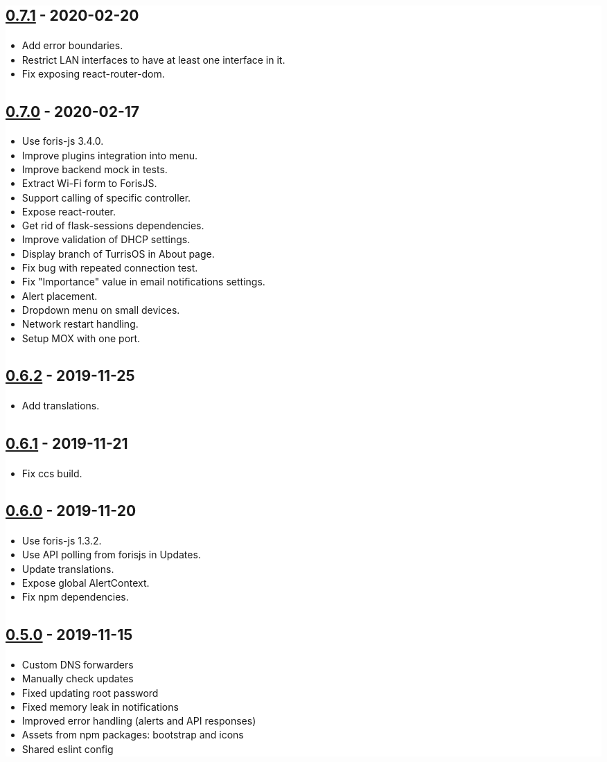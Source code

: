 ## [0.7.1] - 2020-02-20

- Add error boundaries.
- Restrict LAN interfaces to have at least one interface in it.
- Fix exposing react-router-dom.

## [0.7.0] - 2020-02-17

- Use foris-js 3.4.0.
- Improve plugins integration into menu.
- Improve backend mock in tests.
- Extract Wi-Fi form to ForisJS.
- Support calling of specific controller.
- Expose react-router.
- Get rid of flask-sessions dependencies.
- Improve validation of DHCP settings.
- Display branch of TurrisOS in About page.
- Fix bug with repeated connection test.
- Fix "Importance" value in email notifications settings.
- Alert placement.
- Dropdown menu on small devices.
- Network restart handling.
- Setup MOX with one port.

## [0.6.2] - 2019-11-25

- Add translations.

## [0.6.1] - 2019-11-21

- Fix ccs build.

## [0.6.0] - 2019-11-20

- Use foris-js 1.3.2.
- Use API polling from forisjs in Updates.
- Update translations.
- Expose global AlertContext.
- Fix npm dependencies.

## [0.5.0] - 2019-11-15

- Custom DNS forwarders
- Manually check updates
- Fixed updating root password
- Fixed memory leak in notifications
- Improved error handling (alerts and API responses)
- Assets from npm packages: bootstrap and icons
- Shared eslint config


[unreleased]: https://gitlab.nic.cz/turris/reforis/reforis/-/compare/v3.6.0...master
[3.5.1]: https://gitlab.nic.cz/turris/reforis/reforis/-/compare/v3.5.0...v3.6.0
[3.5.0]: https://gitlab.nic.cz/turris/reforis/reforis/-/compare/v3.4.0...v3.5.0
[3.4.0]: https://gitlab.nic.cz/turris/reforis/reforis/-/compare/v3.3.0...v3.4.0
[3.3.0]: https://gitlab.nic.cz/turris/reforis/reforis/-/compare/v3.2.1...v3.3.0
[3.2.1]: https://gitlab.nic.cz/turris/reforis/reforis/-/compare/v3.2.0...v3.2.1
[3.2.0]: https://gitlab.nic.cz/turris/reforis/reforis/-/compare/v3.1.1...v3.2.0
[3.1.1]: https://gitlab.nic.cz/turris/reforis/reforis/-/compare/v3.1.0...v3.1.1
[3.1.0]: https://gitlab.nic.cz/turris/reforis/reforis/-/compare/v3.0.0...v3.1.0
[3.0.0]: https://gitlab.nic.cz/turris/reforis/reforis/-/compare/v2.1.0...v3.0.0
[2.1.0]: https://gitlab.nic.cz/turris/reforis/reforis/-/compare/v2.0.0...v2.1.0
[2.0.0]: https://gitlab.nic.cz/turris/reforis/reforis/-/compare/v1.5.0...v2.0.0
[1.5.0]: https://gitlab.nic.cz/turris/reforis/reforis/-/compare/v1.4.1...v1.5.0
[1.4.1]: https://gitlab.nic.cz/turris/reforis/reforis/-/compare/v1.4.0...v1.4.1
[1.4.0]: https://gitlab.nic.cz/turris/reforis/reforis/-/compare/v1.3.1...v1.4.0
[1.3.1]: https://gitlab.nic.cz/turris/reforis/reforis/-/compare/v1.3.0...v1.3.1
[1.3.0]: https://gitlab.nic.cz/turris/reforis/reforis/-/compare/v1.2.1...v1.3.0
[1.2.1]: https://gitlab.nic.cz/turris/reforis/reforis/-/compare/v1.2.0...v1.2.1
[1.2.0]: https://gitlab.nic.cz/turris/reforis/reforis/-/compare/v1.1.4...v1.2.0
[1.1.4]: https://gitlab.nic.cz/turris/reforis/reforis/-/compare/v1.1.3...v1.1.4
[1.1.3]: https://gitlab.nic.cz/turris/reforis/reforis/-/compare/v1.1.2...v1.1.3
[1.1.2]: https://gitlab.nic.cz/turris/reforis/reforis/-/compare/v1.1.1...v1.1.2
[1.1.1]: https://gitlab.nic.cz/turris/reforis/reforis/-/compare/v1.1.0...v1.1.1
[1.1.0]: https://gitlab.nic.cz/turris/reforis/reforis/-/compare/v1.0.8...v1.1.0
[1.0.8]: https://gitlab.nic.cz/turris/reforis/reforis/-/compare/v1.0.7...v1.0.8
[1.0.7]: https://gitlab.nic.cz/turris/reforis/reforis/-/compare/v1.0.6...v1.0.7
[1.0.6]: https://gitlab.nic.cz/turris/reforis/reforis/-/compare/v1.0.5...v1.0.6
[1.0.5]: https://gitlab.nic.cz/turris/reforis/reforis/-/compare/v1.0.4...v1.0.5
[1.0.4]: https://gitlab.nic.cz/turris/reforis/reforis/-/compare/v1.0.3...v1.0.4
[1.0.3]: https://gitlab.nic.cz/turris/reforis/reforis/-/compare/v1.0.2...v1.0.3
[1.0.2]: https://gitlab.nic.cz/turris/reforis/reforis/-/compare/v1.0.1...v1.0.2
[0.9.5]: https://gitlab.nic.cz/turris/reforis/reforis/-/compare/v0.9.4...v0.9.5
[1.0.1]: https://gitlab.nic.cz/turris/reforis/reforis/-/compare/v1.0.0...v1.0.1
[0.99.4-shield]: https://gitlab.nic.cz/turris/reforis/reforis/-/compare/v0.99.3.1-shield...v0.99.4-shield
[1.0.0]: https://gitlab.nic.cz/turris/reforis/reforis/-/compare/v0.9.9...v1.0.0
[0.9.4]: https://gitlab.nic.cz/turris/reforis/reforis/-/compare/v0.9.3...v0.9.4
[0.9.9]: https://gitlab.nic.cz/turris/reforis/reforis/-/compare/v0.9.5...v0.9.9
[0.99.3.1-shield]: https://gitlab.nic.cz/turris/reforis/reforis/-/compare/v0.99.3-shield...v0.99.3.1-shield
[0.9.3]: https://gitlab.nic.cz/turris/reforis/reforis/-/compare/v0.9.2...v0.9.3
[0.99.3-shield]: https://gitlab.nic.cz/turris/reforis/reforis/-/compare/v0.99.2-shield...v0.99.3-shield
[0.99.2-shield]: https://gitlab.nic.cz/turris/reforis/reforis/-/compare/v0.99.1-shield...v0.99.2-shield
[0.99.1-shield]: https://gitlab.nic.cz/turris/reforis/reforis/-/compare/v0.99.0-shield...v0.99.1-shield
[0.99.0-shield]: https://gitlab.nic.cz/turris/reforis/reforis/-/compare/shield-customization...v0.99.0-shield
[0.9.2]: https://gitlab.nic.cz/turris/reforis/reforis/-/compare/v0.9.1...v0.9.2
[shield-customization]: https://gitlab.nic.cz/turris/reforis/reforis/-/compare/v0.9.9...shield-customization
[0.8.1]: https://gitlab.nic.cz/turris/reforis/reforis/-/compare/v0.8.0...v0.8.1
[0.9.1]: https://gitlab.nic.cz/turris/reforis/reforis/-/compare/v0.9.0...v0.9.1
[0.9.0]: https://gitlab.nic.cz/turris/reforis/reforis/-/compare/v0.8.1...v0.9.0
[0.8.0]: https://gitlab.nic.cz/turris/reforis/reforis/-/compare/v0.7.4...v0.8.0
[0.7.4]: https://gitlab.nic.cz/turris/reforis/reforis/-/compare/v0.7.3...v0.7.4
[0.7.3]: https://gitlab.nic.cz/turris/reforis/reforis/-/compare/v0.7.2...v0.7.3
[0.7.2]: https://gitlab.nic.cz/turris/reforis/reforis/-/compare/v0.7.1...v0.7.2
[0.7.1]: https://gitlab.nic.cz/turris/reforis/reforis/-/compare/v0.7.0...0.7.1
[0.7.0]: https://gitlab.nic.cz/turris/reforis/reforis/-/compare/v0.6.2...v0.7.0
[0.6.2]: https://gitlab.nic.cz/turris/reforis/reforis/-/compare/v0.6.1...v0.6.2
[0.6.1]: https://gitlab.nic.cz/turris/reforis/reforis/-/compare/v0.6.0...v0.6.1
[0.6.0]: https://gitlab.nic.cz/turris/reforis/reforis/-/compare/v0.5.0...v0.6.0
[0.5.0]: https://gitlab.nic.cz/turris/reforis/reforis/-/compare/v0.4.4...v0.5.0
[0.4.4]: https://gitlab.nic.cz/turris/reforis/reforis/-/compare/v0.4.3...v0.4.4
[0.4.3]: https://gitlab.nic.cz/turris/reforis/reforis/-/compare/v0.4.2...v0.4.3
[0.4.2]: https://gitlab.nic.cz/turris/reforis/reforis/-/compare/v0.4.1...v0.4.2
[0.4.1]: https://gitlab.nic.cz/turris/reforis/reforis/-/compare/v0.4.0...v0.4.1
[0.4.0]: https://gitlab.nic.cz/turris/reforis/reforis/-/compare/v0.3.6...v0.4.0
[0.3.6]: https://gitlab.nic.cz/turris/reforis/reforis/-/compare/v0.3.5...v0.3.6
[0.3.5]: https://gitlab.nic.cz/turris/reforis/reforis/-/compare/v0.3.4...v0.3.5
[0.3.4]: https://gitlab.nic.cz/turris/reforis/reforis/-/compare/v0.3.3...v0.3.4
[0.3.3]: https://gitlab.nic.cz/turris/reforis/reforis/-/compare/v0.3.2...v0.3.3
[0.3.2]: https://gitlab.nic.cz/turris/reforis/reforis/-/compare/v0.3.1...v0.3.2
[0.3.1]: https://gitlab.nic.cz/turris/reforis/reforis/-/compare/v0.3...v0.3.1
[0.3]: https://gitlab.nic.cz/turris/reforis/reforis/-/compare/v0.2.1...v0.3
[0.2.1]: https://gitlab.nic.cz/turris/reforis/reforis/-/compare/v0.2...v0.2.1
[0.2]: https://gitlab.nic.cz/turris/reforis/reforis/-/compare/v0.1...v0.2
[0.1]: https://gitlab.nic.cz/turris/reforis/reforis/-/tags/v0.1